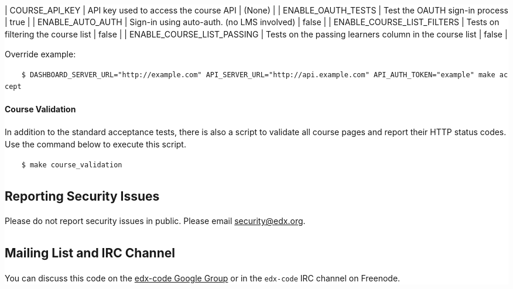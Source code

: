 | COURSE_API_KEY               | API key used to access the course API      | (None)                           |
| ENABLE_OAUTH_TESTS           | Test the OAUTH sign-in process             | true                             |
| ENABLE_AUTO_AUTH             | Sign-in using auto-auth. (no LMS involved) | false                            |
| ENABLE_COURSE_LIST_FILTERS   | Tests on filtering the course list         | false                            |
| ENABLE_COURSE_LIST_PASSING   | Tests on the passing learners column in the course list | false               |


Override example:

        $ DASHBOARD_SERVER_URL="http://example.com" API_SERVER_URL="http://api.example.com" API_AUTH_TOKEN="example" make accept

#### Course Validation
In addition to the standard acceptance tests, there is also a script to validate all course pages and report their
HTTP status codes. Use the command below to execute this script.

        $ make course_validation


Reporting Security Issues
-------------------------
Please do not report security issues in public. Please email security@edx.org.


Mailing List and IRC Channel
----------------------------
You can discuss this code on the [edx-code Google Group](https://groups.google.com/forum/#!forum/edx-code) or in the
`edx-code` IRC channel on Freenode.
